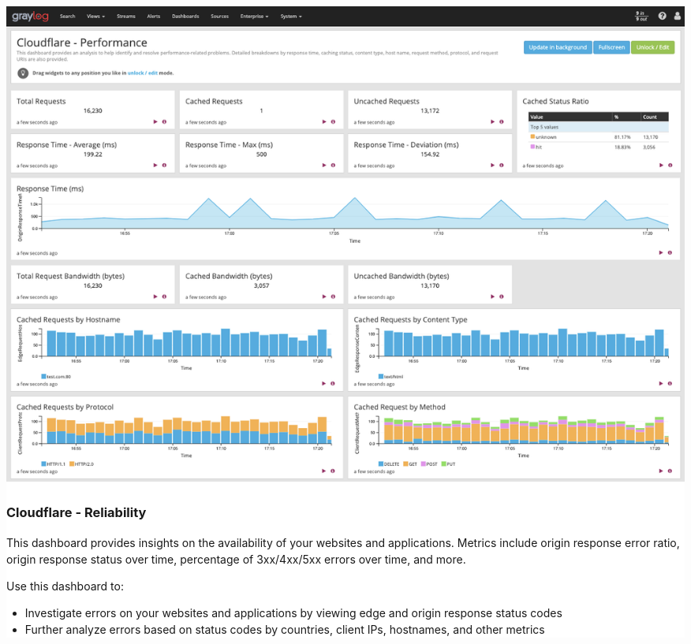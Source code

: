 ![Graylog dashboard Cloudflare Performance](../../../static/images/graylog/dashboards/performance-cloudflare-dashboard-graylog.png)

### Cloudflare - Reliability

This dashboard provides insights on the availability of your websites and applications. Metrics include origin response error ratio, origin response status over time, percentage of 3xx/4xx/5xx errors over time, and more.

Use this dashboard to:

- Investigate errors on your websites and applications by viewing edge and origin response status codes
- Further analyze errors based on status codes by countries, client IPs, hostnames, and other metrics
